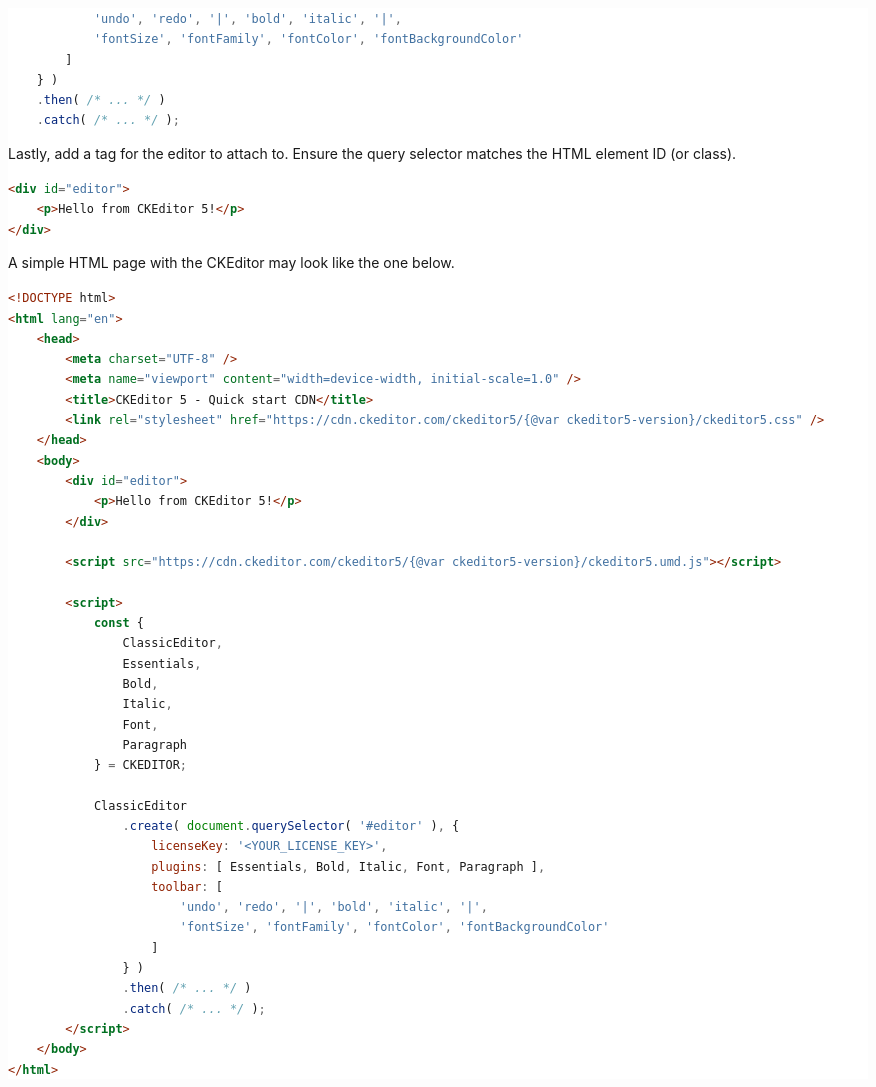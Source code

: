 ```js
			'undo', 'redo', '|', 'bold', 'italic', '|',
			'fontSize', 'fontFamily', 'fontColor', 'fontBackgroundColor'
		]
	} )
	.then( /* ... */ )
	.catch( /* ... */ );
```

Lastly, add a tag for the editor to attach to. Ensure the query selector matches the HTML element ID (or class).

```html
<div id="editor">
	<p>Hello from CKEditor 5!</p>
</div>
```

A simple HTML page with the CKEditor may look like the one below.

```html
<!DOCTYPE html>
<html lang="en">
    <head>
        <meta charset="UTF-8" />
        <meta name="viewport" content="width=device-width, initial-scale=1.0" />
        <title>CKEditor 5 - Quick start CDN</title>
        <link rel="stylesheet" href="https://cdn.ckeditor.com/ckeditor5/{@var ckeditor5-version}/ckeditor5.css" />
    </head>
    <body>
        <div id="editor">
            <p>Hello from CKEditor 5!</p>
        </div>

        <script src="https://cdn.ckeditor.com/ckeditor5/{@var ckeditor5-version}/ckeditor5.umd.js"></script>

        <script>
            const {
                ClassicEditor,
                Essentials,
                Bold,
                Italic,
                Font,
                Paragraph
            } = CKEDITOR;

            ClassicEditor
                .create( document.querySelector( '#editor' ), {
                    licenseKey: '<YOUR_LICENSE_KEY>',
                    plugins: [ Essentials, Bold, Italic, Font, Paragraph ],
                    toolbar: [
                        'undo', 'redo', '|', 'bold', 'italic', '|',
                        'fontSize', 'fontFamily', 'fontColor', 'fontBackgroundColor'
                    ]
                } )
                .then( /* ... */ )
                .catch( /* ... */ );
        </script>
    </body>
</html>
```
